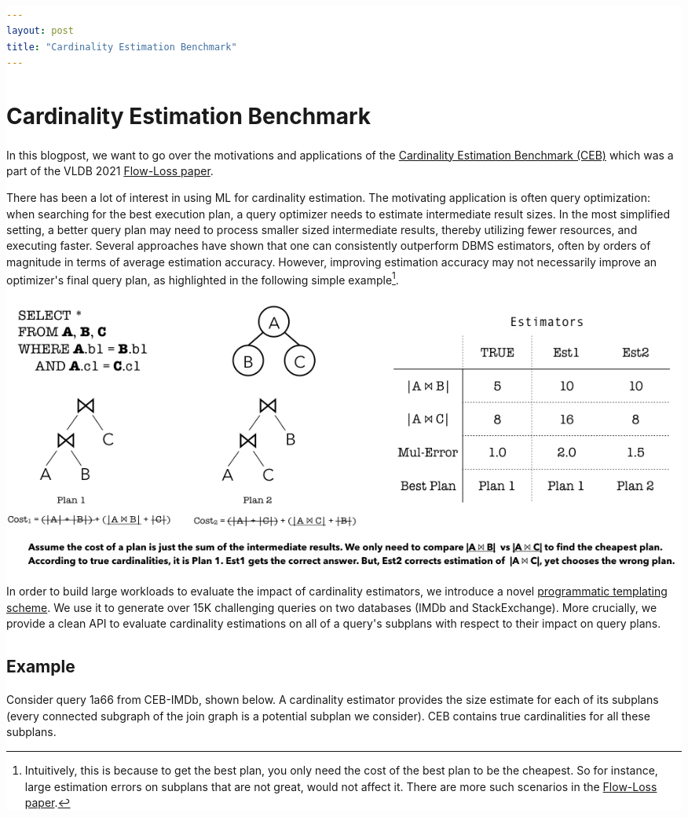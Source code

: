 ```yaml
---
layout: post
title: "Cardinality Estimation Benchmark"
---
```


# Cardinality Estimation Benchmark

In this blogpost, we want to go over the motivations and applications of the [Cardinality Estimation Benchmark (CEB)](https://github.com/learnedsystems/ceb) which was a part of the VLDB 2021 [Flow-Loss paper](http://vldb.org/pvldb/vol14/p2019-negi.pdf).

There has been a lot of interest in using ML for cardinality estimation. The motivating application is often query optimization: when searching for the best execution plan, a query optimizer needs to estimate intermediate result sizes. In the most simplified setting, a better query plan may need to process smaller sized intermediate results, thereby utilizing fewer resources, and executing faster. Several approaches have shown that one can consistently outperform DBMS estimators, often by orders of magnitude in terms of average estimation accuracy. However, improving estimation accuracy may not necessarily improve an optimizer's final query plan, as highlighted in the following simple example[^estimation_plan_quality].

![Plan Cost Intuition](/assets/ceb/ceb-blog-intuition.jpeg)

In order to build large workloads to evaluate the impact of cardinality estimators, we introduce a novel [programmatic templating scheme](https://github.com/learnedsystems/CEB/blob/main/TEMPLATES.md).
We use it  to generate over 15K challenging queries on two databases (IMDb and StackExchange). More crucially, we provide a clean API to evaluate cardinality estimations on all of a query's subplans with respect to their impact on query plans.

## Example

Consider query 1a66 from CEB-IMDb, shown below. A cardinality estimator provides the size estimate for each of its subplans (every connected subgraph of the join graph is a potential subplan we consider). CEB contains true cardinalities for all these subplans.


[^estimation_plan_quality]: Intuitively, this is because to get the best plan, you only need the cost of the best plan to be the cheapest. So for instance, large estimation errors on subplans that are not great, would not affect it. There are more such scenarios in the [Flow-Loss paper](http://vldb.org/pvldb/vol14/p2019-negi.pdf).
[^ppc]: Postgres Plan Cost (PPC) is based on the abstract Plan Cost defined in the excellent ten year old paper, [Preventing Bad Plans by Bounding the Impact of Cardinality Estimation Errors](http://www.vldb.org/pvldb/vol2/vldb09-657.pdf) by Moerkotte et al. They also introduced Q-Error in the paper, which has been commonly used as the evaluation metric of choice in recent cardinality estimation papers. PPC is a useful proxy for query execution latencies in PostgreSQL, based on its cost model, but it is not DBMS specific. For instance, we have the basic ingredients for a hacky MySQL implementation [here](https://github.com/parimarjan/mysql-server). PPC is useful because executing queries can be very resource intensive, noisy, and so on. Meanwhile, PPC can be computed almost as easily as Q-Error, and it is more closely aligned with the goals of query optimization. And these don't always agree. For instance, we have seen scenarios where an estimator has lower average Q-Error, but higher Postgres Plan Cost. We show its correlation with runtimes, and further discuss the use of the Plan Costs in the [Flow-Loss paper](http://vldb.org/pvldb/vol14/p2019-negi.pdf).
[^ceb-stats]: A new [benchmark](https://github.com/Nathaniel-Han/End-to-End-CardEst-Benchmark) was released last week, which has similar motivations as CEB. We have not yet had the time to look at, and compare it with our benchmark.